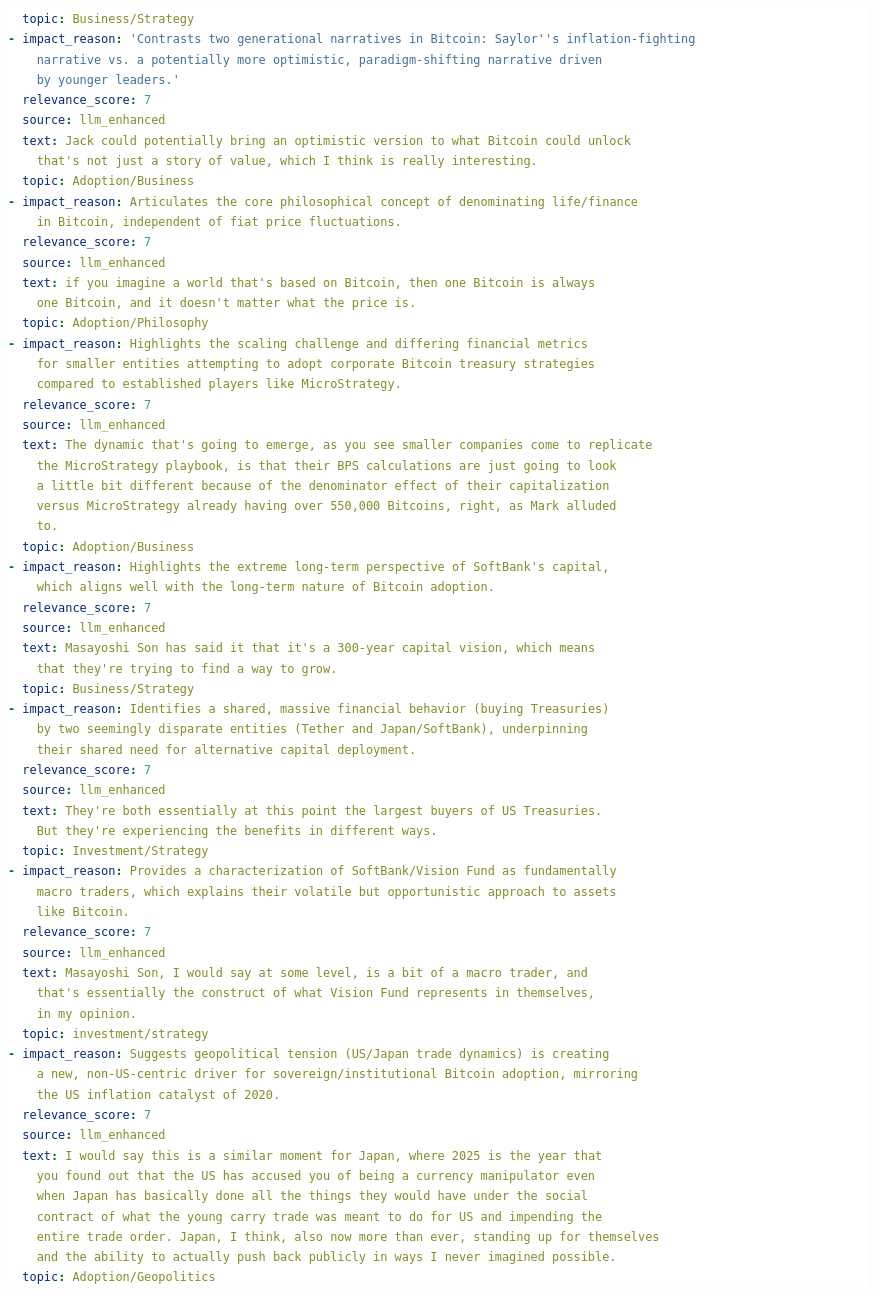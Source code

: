 ```yaml
  topic: Business/Strategy
- impact_reason: 'Contrasts two generational narratives in Bitcoin: Saylor''s inflation-fighting
    narrative vs. a potentially more optimistic, paradigm-shifting narrative driven
    by younger leaders.'
  relevance_score: 7
  source: llm_enhanced
  text: Jack could potentially bring an optimistic version to what Bitcoin could unlock
    that's not just a story of value, which I think is really interesting.
  topic: Adoption/Business
- impact_reason: Articulates the core philosophical concept of denominating life/finance
    in Bitcoin, independent of fiat price fluctuations.
  relevance_score: 7
  source: llm_enhanced
  text: if you imagine a world that's based on Bitcoin, then one Bitcoin is always
    one Bitcoin, and it doesn't matter what the price is.
  topic: Adoption/Philosophy
- impact_reason: Highlights the scaling challenge and differing financial metrics
    for smaller entities attempting to adopt corporate Bitcoin treasury strategies
    compared to established players like MicroStrategy.
  relevance_score: 7
  source: llm_enhanced
  text: The dynamic that's going to emerge, as you see smaller companies come to replicate
    the MicroStrategy playbook, is that their BPS calculations are just going to look
    a little bit different because of the denominator effect of their capitalization
    versus MicroStrategy already having over 550,000 Bitcoins, right, as Mark alluded
    to.
  topic: Adoption/Business
- impact_reason: Highlights the extreme long-term perspective of SoftBank's capital,
    which aligns well with the long-term nature of Bitcoin adoption.
  relevance_score: 7
  source: llm_enhanced
  text: Masayoshi Son has said it that it's a 300-year capital vision, which means
    that they're trying to find a way to grow.
  topic: Business/Strategy
- impact_reason: Identifies a shared, massive financial behavior (buying Treasuries)
    by two seemingly disparate entities (Tether and Japan/SoftBank), underpinning
    their shared need for alternative capital deployment.
  relevance_score: 7
  source: llm_enhanced
  text: They're both essentially at this point the largest buyers of US Treasuries.
    But they're experiencing the benefits in different ways.
  topic: Investment/Strategy
- impact_reason: Provides a characterization of SoftBank/Vision Fund as fundamentally
    macro traders, which explains their volatile but opportunistic approach to assets
    like Bitcoin.
  relevance_score: 7
  source: llm_enhanced
  text: Masayoshi Son, I would say at some level, is a bit of a macro trader, and
    that's essentially the construct of what Vision Fund represents in themselves,
    in my opinion.
  topic: investment/strategy
- impact_reason: Suggests geopolitical tension (US/Japan trade dynamics) is creating
    a new, non-US-centric driver for sovereign/institutional Bitcoin adoption, mirroring
    the US inflation catalyst of 2020.
  relevance_score: 7
  source: llm_enhanced
  text: I would say this is a similar moment for Japan, where 2025 is the year that
    you found out that the US has accused you of being a currency manipulator even
    when Japan has basically done all the things they would have under the social
    contract of what the young carry trade was meant to do for US and impending the
    entire trade order. Japan, I think, also now more than ever, standing up for themselves
    and the ability to actually push back publicly in ways I never imagined possible.
  topic: Adoption/Geopolitics
```